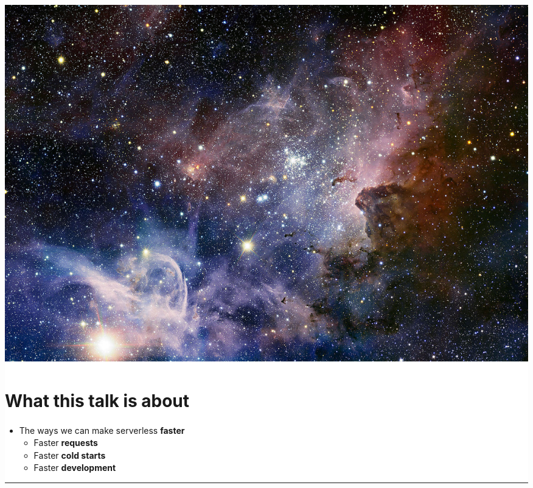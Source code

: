 ![](./img/Carina_Nebula.jpg)

# What this talk is about

* The ways we can make serverless **faster**
	* Faster **requests**
	* Faster **cold starts**
	* Faster **development**

---
